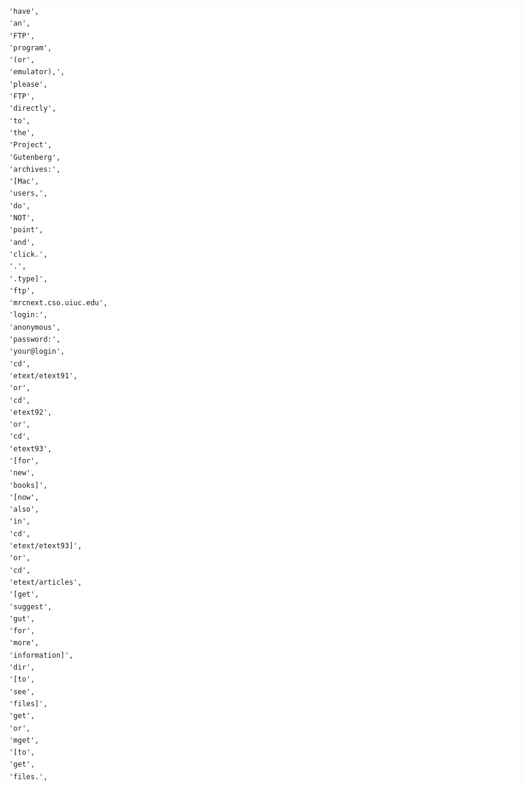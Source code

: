      'have',
     'an',
     'FTP',
     'program',
     '(or',
     'emulator),',
     'please',
     'FTP',
     'directly',
     'to',
     'the',
     'Project',
     'Gutenberg',
     'archives:',
     '[Mac',
     'users,',
     'do',
     'NOT',
     'point',
     'and',
     'click.',
     '.',
     '.type]',
     'ftp',
     'mrcnext.cso.uiuc.edu',
     'login:',
     'anonymous',
     'password:',
     'your@login',
     'cd',
     'etext/etext91',
     'or',
     'cd',
     'etext92',
     'or',
     'cd',
     'etext93',
     '[for',
     'new',
     'books]',
     '[now',
     'also',
     'in',
     'cd',
     'etext/etext93]',
     'or',
     'cd',
     'etext/articles',
     '[get',
     'suggest',
     'gut',
     'for',
     'more',
     'information]',
     'dir',
     '[to',
     'see',
     'files]',
     'get',
     'or',
     'mget',
     '[to',
     'get',
     'files.',